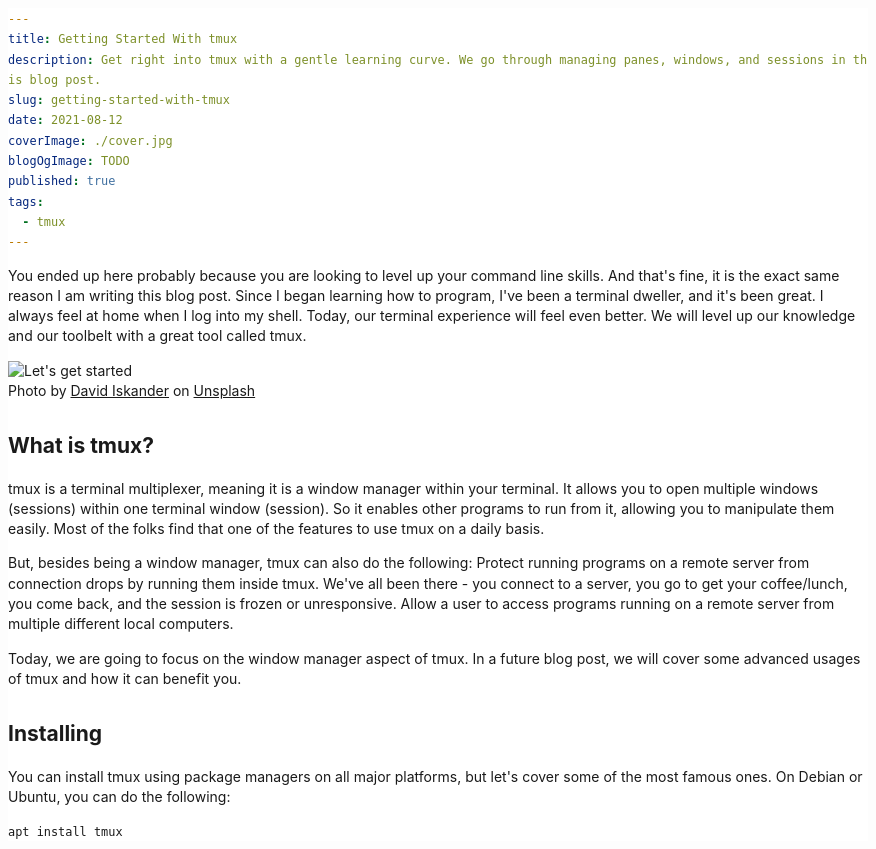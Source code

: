 ```yaml
---
title: Getting Started With tmux
description: Get right into tmux with a gentle learning curve. We go through managing panes, windows, and sessions in this blog post.
slug: getting-started-with-tmux
date: 2021-08-12
coverImage: ./cover.jpg
blogOgImage: TODO
published: true
tags:
  - tmux
---
```


You ended up here probably because you are looking to level up your command line skills. And that's fine, it is the exact same reason I am writing this blog post. Since I began learning how to program, I've been a terminal dweller, and it's been great. I always feel at home when I log into my shell. Today, our terminal experience will feel even better. We will level up our knowledge and our toolbelt with a great tool called tmux.

</figure>
  <img alt="Let's get started" src="/cover.jpg" />
  <figcaption class='photo-caption'>
  Photo by <a href="https://unsplash.com/@diskander?utm_source=unsplash&utm_medium=referral&utm_content=creditCopyText">David Iskander</a> on <a href="https://unsplash.com/s/photos/get-started?utm_source=unsplash&utm_medium=referral&utm_content=creditCopyText">Unsplash</a>
  </figcaption>
</figure>

## What is tmux?

tmux is a terminal multiplexer, meaning it is a window manager within your terminal. It allows you to open multiple windows (sessions) within one terminal window (session). So it enables other programs to run from it, allowing you to manipulate them easily. Most of the folks find that one of the features to use tmux on a daily basis.

But, besides being a window manager, tmux can also do the following:
Protect running programs on a remote server from connection drops by running them inside tmux. We've all been there - you connect to a server, you go to get your coffee/lunch, you come back, and the session is frozen or unresponsive.
Allow a user to access programs running on a remote server from multiple different local computers.

Today, we are going to focus on the window manager aspect of tmux. In a future blog post, we will cover some advanced usages of tmux and how it can benefit you.

## Installing

You can install tmux using package managers on all major platforms, but let's cover some of the most famous ones. On Debian or Ubuntu, you can do the following:

```bash
apt install tmux
```
